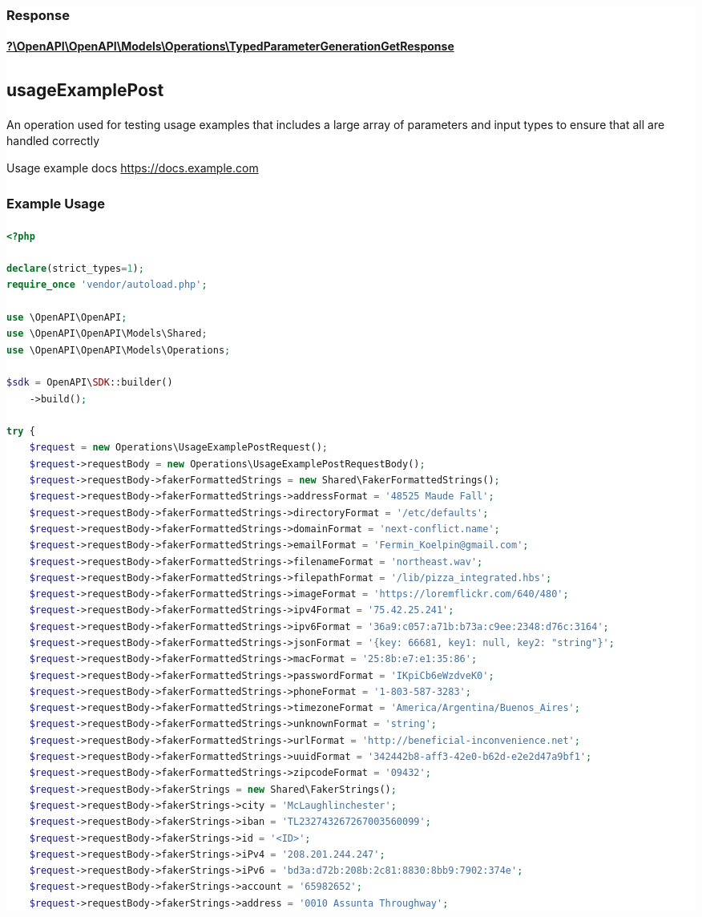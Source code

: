 
### Response

**[?\OpenAPI\OpenAPI\Models\Operations\TypedParameterGenerationGetResponse](../../Models/Operations/TypedParameterGenerationGetResponse.md)**


## usageExamplePost

An operation used for testing usage examples that includes a large array of parameters and input types to ensure that all are handled correctly

Usage example docs
<https://docs.example.com>

### Example Usage

```php
<?php

declare(strict_types=1);
require_once 'vendor/autoload.php';

use \OpenAPI\OpenAPI;
use \OpenAPI\OpenAPI\Models\Shared;
use \OpenAPI\OpenAPI\Models\Operations;

$sdk = OpenAPI\SDK::builder()
    ->build();

try {
    $request = new Operations\UsageExamplePostRequest();
    $request->requestBody = new Operations\UsageExamplePostRequestBody();
    $request->requestBody->fakerFormattedStrings = new Shared\FakerFormattedStrings();
    $request->requestBody->fakerFormattedStrings->addressFormat = '48525 Maude Fall';
    $request->requestBody->fakerFormattedStrings->directoryFormat = '/etc/defaults';
    $request->requestBody->fakerFormattedStrings->domainFormat = 'next-conflict.name';
    $request->requestBody->fakerFormattedStrings->emailFormat = 'Fermin_Koelpin@gmail.com';
    $request->requestBody->fakerFormattedStrings->filenameFormat = 'northeast.wav';
    $request->requestBody->fakerFormattedStrings->filepathFormat = '/lib/pizza_integrated.hbs';
    $request->requestBody->fakerFormattedStrings->imageFormat = 'https://loremflickr.com/640/480';
    $request->requestBody->fakerFormattedStrings->ipv4Format = '75.42.25.241';
    $request->requestBody->fakerFormattedStrings->ipv6Format = '36a9:c057:a71b:b73a:c9ee:2348:d76c:3164';
    $request->requestBody->fakerFormattedStrings->jsonFormat = '{key: 66681, key1: null, key2: "string"}';
    $request->requestBody->fakerFormattedStrings->macFormat = '25:8b:e7:e1:35:86';
    $request->requestBody->fakerFormattedStrings->passwordFormat = 'IKpiCb6eWzdveK0';
    $request->requestBody->fakerFormattedStrings->phoneFormat = '1-803-587-3283';
    $request->requestBody->fakerFormattedStrings->timezoneFormat = 'America/Argentina/Buenos_Aires';
    $request->requestBody->fakerFormattedStrings->unknownFormat = 'string';
    $request->requestBody->fakerFormattedStrings->urlFormat = 'http://beneficial-inconvenience.net';
    $request->requestBody->fakerFormattedStrings->uuidFormat = '342442b8-aff3-42e0-b62d-e2e2d47a9bf1';
    $request->requestBody->fakerFormattedStrings->zipcodeFormat = '09432';
    $request->requestBody->fakerStrings = new Shared\FakerStrings();
    $request->requestBody->fakerStrings->city = 'McLaughlinchester';
    $request->requestBody->fakerStrings->iban = 'TL232743267267003560099';
    $request->requestBody->fakerStrings->id = '<ID>';
    $request->requestBody->fakerStrings->iPv4 = '208.201.244.247';
    $request->requestBody->fakerStrings->iPv6 = 'bd3a:d72b:208b:2c81:8830:8bb9:7902:374e';
    $request->requestBody->fakerStrings->account = '65982652';
    $request->requestBody->fakerStrings->address = '0010 Assunta Throughway';
```